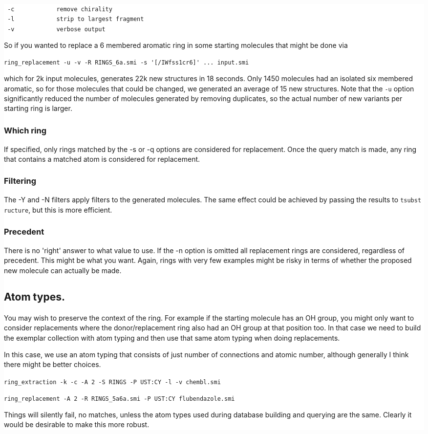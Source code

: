 ```
 -c            remove chirality
 -l            strip to largest fragment
 -v            verbose output
```

So if you wanted to replace a 6 membered aromatic ring in some starting molecules
that might be done via
```
ring_replacement -u -v -R RINGS_6a.smi -s '[/IWfss1cr6]' ... input.smi
```
which for 2k input molecules, generates 22k new structures in 18 seconds. Only
1450 molecules had an isolated six membered aromatic, so for those molecules
that could be changed, we generated an average of 15 new structures. Note that
the `-u` option significantly reduced the number of molecules generated by
removing duplicates, so the actual number of new variants per starting ring
is larger.

### Which ring
If specified, only rings matched by the -s or -q options are considered for
replacement. Once the query match is made, any ring that contains a matched
atom is considered for replacement.

### Filtering
The -Y and -N filters apply filters to the generated molecules. The same
effect could be achieved by passing the results to `tsubstructure`, but
this is more efficient.

### Precedent
There is no 'right' answer to what value to use. If the -n option is omitted
all replacement rings are considered, regardless of precedent. This might be
what you want. Again, rings with very few examples might be risky in terms
of whether the proposed new molecule can actually be made.

## Atom types.
You may wish to preserve the context of the ring. For example if the starting
molecule has an OH group, you might only want to consider replacements where
the donor/replacement ring also had an OH group at that position too. In that
case we need to build the exemplar collection with atom typing and then use that same
atom typing when doing replacements.

In this case, we use an atom typing that consists of just number of connections and
atomic number, although generally I think there might be better choices.

```
ring_extraction -k -c -A 2 -S RINGS -P UST:CY -l -v chembl.smi
```
```
ring_replacement -A 2 -R RINGS_5a6a.smi -P UST:CY flubendazole.smi
```
Things will silently fail, no matches, unless the atom types used during
database building and querying are the same. Clearly it would be desirable
to make this more robust.
